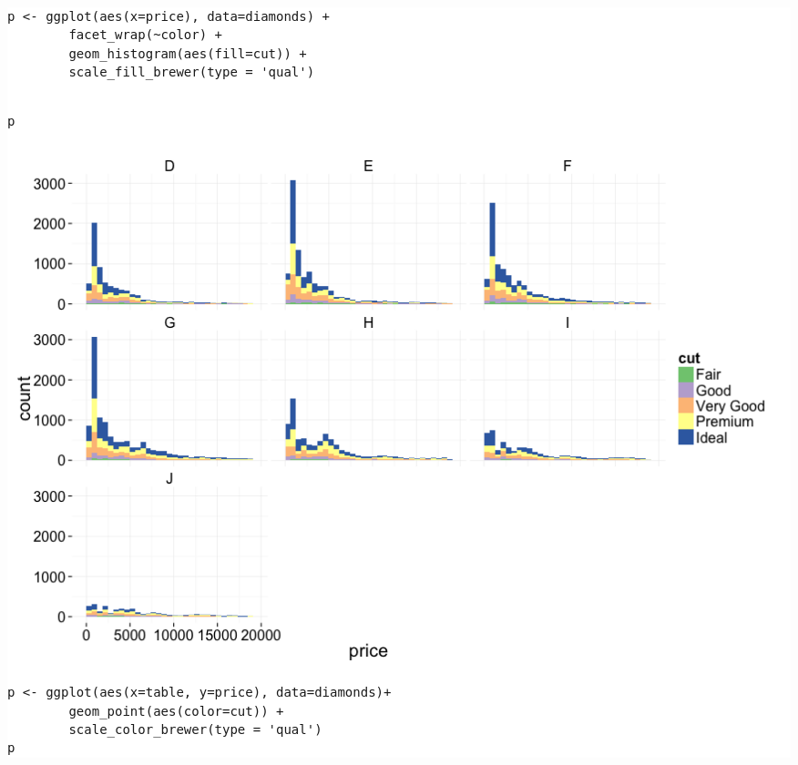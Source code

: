 </pre></div>
<div class="source"><pre class="knitr r">p <- ggplot(aes(x=price), data=diamonds) +
        facet_wrap(~color) +
        geom_histogram(aes(fill=cut)) +
        scale_fill_brewer(type = 'qual')

p
</pre></div>
<div class="rimage center"><img src="Figs/unnamed-chunk-4-1.png" title="plot of chunk unnamed-chunk-4" alt="plot of chunk unnamed-chunk-4" class="plot" /></div>
<div class="source"><pre class="knitr r">p <- ggplot(aes(x=table, y=price), data=diamonds)+
        geom_point(aes(color=cut)) +
        scale_color_brewer(type = 'qual')
p
</pre></div>
